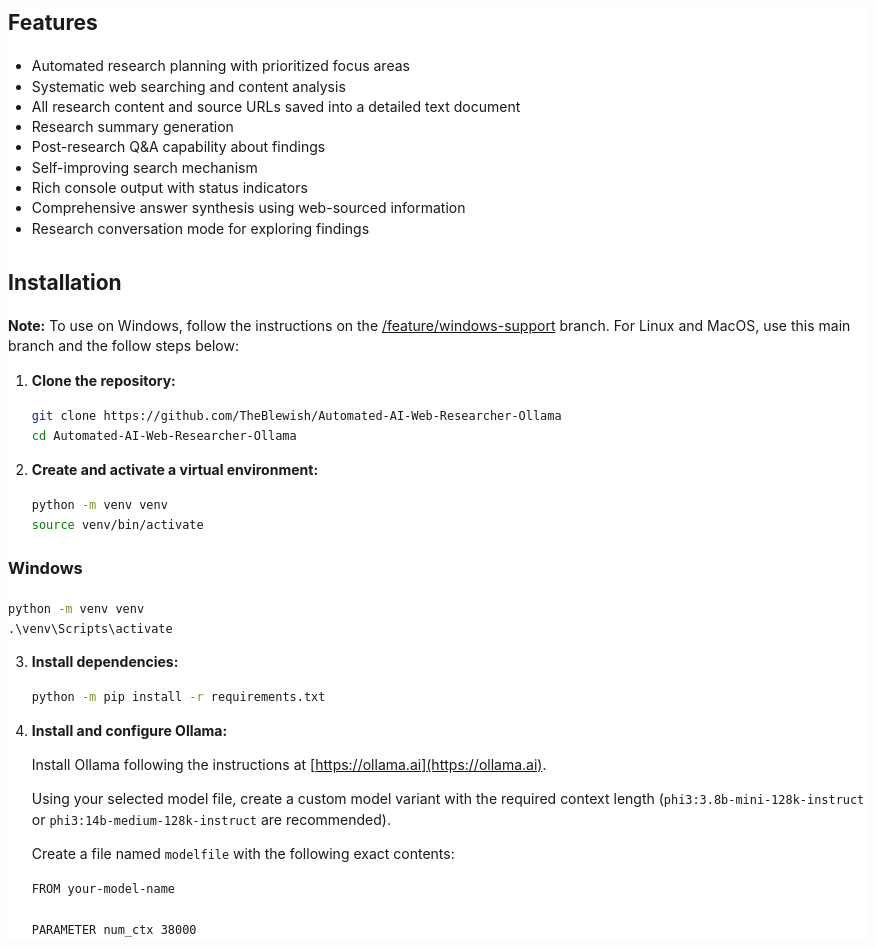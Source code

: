 ## Features
- Automated research planning with prioritized focus areas
- Systematic web searching and content analysis
- All research content and source URLs saved into a detailed text document
- Research summary generation
- Post-research Q&A capability about findings
- Self-improving search mechanism
- Rich console output with status indicators
- Comprehensive answer synthesis using web-sourced information
- Research conversation mode for exploring findings

## Installation
**Note:** To use on Windows, follow the instructions on the [/feature/windows-support](https://github.com/TheBlewish/Automated-AI-Web-Researcher-Ollama/tree/feature/windows-support) branch. For Linux and MacOS, use this main branch and the follow steps below:

1. **Clone the repository:**

    ```sh
    git clone https://github.com/TheBlewish/Automated-AI-Web-Researcher-Ollama
    cd Automated-AI-Web-Researcher-Ollama
    ```

2. **Create and activate a virtual environment:**

    ```sh
    python -m venv venv
    source venv/bin/activate
    ```
### Windows
```cmd
python -m venv venv
.\venv\Scripts\activate
```

3. **Install dependencies:**

    ```sh
    python -m pip install -r requirements.txt
    ```

4. **Install and configure Ollama:**

    Install Ollama following the instructions at [https://ollama.ai](https://ollama.ai).

    Using your selected model file, create a custom model variant with the required context length (`phi3:3.8b-mini-128k-instruct` or `phi3:14b-medium-128k-instruct` are recommended).

    Create a file named `modelfile` with the following exact contents:

    ```
    FROM your-model-name

    PARAMETER num_ctx 38000
    ```
